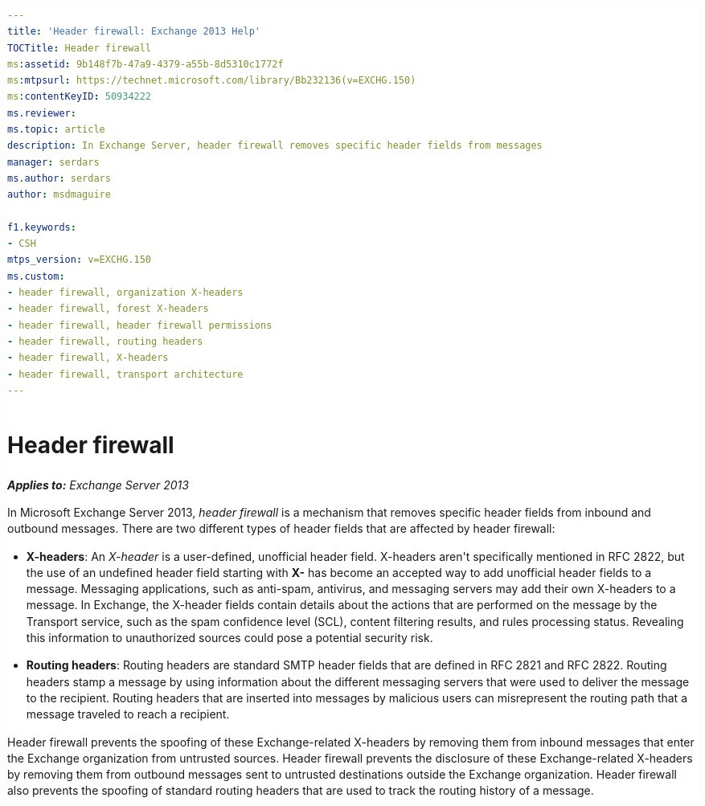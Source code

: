 ```yaml
---
title: 'Header firewall: Exchange 2013 Help'
TOCTitle: Header firewall
ms:assetid: 9b148f7b-47a9-4379-a55b-8d5310c1772f
ms:mtpsurl: https://technet.microsoft.com/library/Bb232136(v=EXCHG.150)
ms:contentKeyID: 50934222
ms.reviewer: 
ms.topic: article
description: In Exchange Server, header firewall removes specific header fields from messages
manager: serdars
ms.author: serdars
author: msdmaguire

f1.keywords:
- CSH
mtps_version: v=EXCHG.150
ms.custom:
- header firewall, organization X-headers
- header firewall, forest X-headers
- header firewall, header firewall permissions
- header firewall, routing headers
- header firewall, X-headers
- header firewall, transport architecture
---
```


# Header firewall

_**Applies to:** Exchange Server 2013_

In Microsoft Exchange Server 2013, _header firewall_ is a mechanism that removes specific header fields from inbound and outbound messages. There are two different types of header fields that are affected by header firewall:

- **X-headers**: An _X-header_ is a user-defined, unofficial header field. X-headers aren't specifically mentioned in RFC 2822, but the use of an undefined header field starting with **X-** has become an accepted way to add unofficial header fields to a message. Messaging applications, such as anti-spam, antivirus, and messaging servers may add their own X-headers to a message. In Exchange, the X-header fields contain details about the actions that are performed on the message by the Transport service, such as the spam confidence level (SCL), content filtering results, and rules processing status. Revealing this information to unauthorized sources could pose a potential security risk.

- **Routing headers**: Routing headers are standard SMTP header fields that are defined in RFC 2821 and RFC 2822. Routing headers stamp a message by using information about the different messaging servers that were used to deliver the message to the recipient. Routing headers that are inserted into messages by malicious users can misrepresent the routing path that a message traveled to reach a recipient.

Header firewall prevents the spoofing of these Exchange-related X-headers by removing them from inbound messages that enter the Exchange organization from untrusted sources. Header firewall prevents the disclosure of these Exchange-related X-headers by removing them from outbound messages sent to untrusted destinations outside the Exchange organization. Header firewall also prevents the spoofing of standard routing headers that are used to track the routing history of a message.
